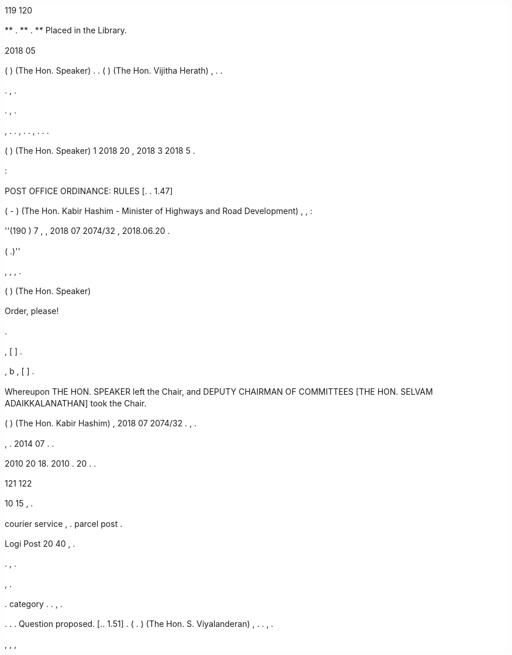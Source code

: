 119 120

** . ** . ** Placed in the Library.

2018 05

( ) (The Hon. Speaker) . . ( ) (The Hon. Vijitha Herath) , . .

. , .

. , .

, . . , . . , . . .

( ) (The Hon. Speaker) 1 2018 20 , 2018 3 2018 5 .

:

POST OFFICE ORDINANCE: RULES [. . 1.47]

( - ) (The Hon. Kabir Hashim - Minister of Highways and Road Development) , , :

''(190 ) 7 , , 2018 07 2074/32 , 2018.06.20 .

( .)''

, , , .

( ) (The Hon. Speaker)

Order, please!

.

, [ ] .

, b , [ ] .

Whereupon THE HON. SPEAKER left the Chair, and DEPUTY CHAIRMAN OF COMMITTEES [THE HON. SELVAM ADAIKKALANATHAN] took the Chair.

( ) (The Hon. Kabir Hashim) , 2018 07 2074/32 . , .

, . 2014 07 . .

2010 20 18. 2010 . 20 . .

121 122

10 15 , .

courier service , . parcel post .

Logi Post 20 40 , .

. , .

, .

. category . . , .

. . . Question proposed. [.. 1.51] . ( . ) (The Hon. S. Viyalanderan) , . . , .

, , ,

